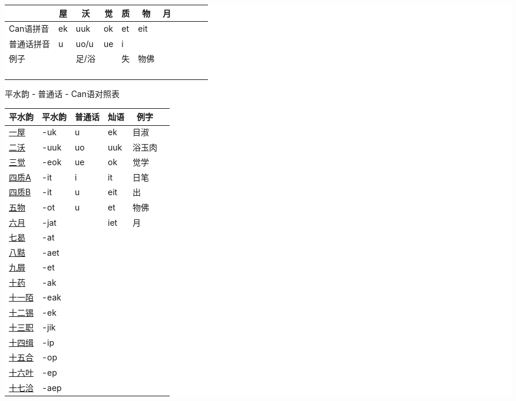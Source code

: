 |            | 屋 | 沃    | 觉 | 质 | 物   | 月 |  |  |  |  |
| ---------- | -- | ----- | -- | -- | ---- | -- | - | - | - | - |
| Can语拼音  | ek | uuk   | ok | et | eit  |    |  |  |  |  |
| 普通话拼音 | u  | uo/u  | ue | i  |      |    |  |  |  |  |
| 例子       |    | 足/浴 |    | 失 | 物佛 |    |  |  |  |  |
|            |    |       |    |    |      |    |  |  |  |  |
|            |    |       |    |    |      |    |  |  |  |  |
|            |    |       |    |    |      |    |  |  |  |  |
|            |    |       |    |    |      |    |  |  |  |  |

平水韵 - 普通话 - Can语对照表

| 平水韵                                         | 平水韵 | 普通话 | 灿语 | 例字   |  |
| ---------------------------------------------- | ------ | ------ | ---- | ------ | - |
| [一屋](https://sou-yun.cn/QR.aspx?ct=%e5%b1%8b)   | -uk    | u      | ek   | 目淑   |  |
| [二沃](https://sou-yun.cn/QR.aspx?ct=%e6%b2%83)   | -uuk   | uo     | uuk  | 浴玉肉 |  |
| [三觉](https://sou-yun.cn/QR.aspx?ct=%e8%a7%89)   | -eok   | ue     | ok   | 觉学   |  |
| [四质A](https://sou-yun.cn/QR.aspx?ct=%e8%b4%a8)  | -it    | i      | it   | 日笔   |  |
| [四质B](https://sou-yun.cn/QR.aspx?ct=%e8%b4%a8)  | -it    | u      | eit  | 出     |  |
| [五物](https://sou-yun.cn/QR.aspx?ct=%e7%89%a9)   | -ot    | u      | et   | 物佛   |  |
| [六月](https://sou-yun.cn/QR.aspx?ct=%e6%9c%88)   | -jat   |        | iet  | 月     |  |
| [七曷](https://sou-yun.cn/QR.aspx?ct=%e6%9b%b7)   | -at    |        |      |        |  |
| [八黠](https://sou-yun.cn/QR.aspx?ct=%e9%bb%a0)   | -aet   |        |      |        |  |
| [九屑](https://sou-yun.cn/QR.aspx?ct=%e5%b1%91)   | -et    |        |      |        |  |
| [十药](https://sou-yun.cn/QR.aspx?ct=%e8%8d%af)   | -ak    |        |      |        |  |
| [十一陌](https://sou-yun.cn/QR.aspx?ct=%e9%99%8c) | -eak   |        |      |        |  |
| [十二锡](https://sou-yun.cn/QR.aspx?ct=%e9%94%a1) | -ek    |        |      |        |  |
| [十三职](https://sou-yun.cn/QR.aspx?ct=%e8%81%8c) | -jik   |        |      |        |  |
| [十四缉](https://sou-yun.cn/QR.aspx?ct=%e7%bc%89) | -ip    |        |      |        |  |
| [十五合](https://sou-yun.cn/QR.aspx?ct=%e5%90%88) | -op    |        |      |        |  |
| [十六叶](https://sou-yun.cn/QR.aspx?ct=%e5%8f%b6) | -ep    |        |      |        |  |
| [十七洽](https://sou-yun.cn/QR.aspx?ct=%e6%b4%bd) | -aep   |        |      |        |  |
